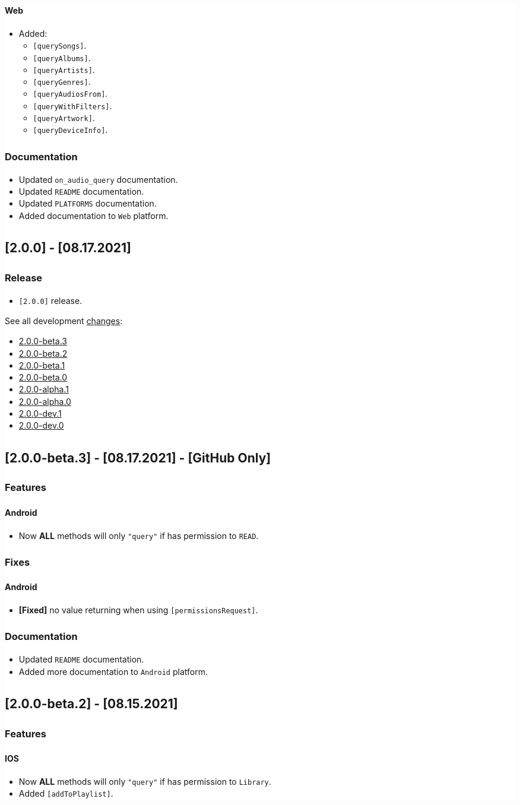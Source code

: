 #### Web
- Added:
    - `[querySongs]`.
    - `[queryAlbums]`.
    - `[queryArtists]`.
    - `[queryGenres]`.
    - `[queryAudiosFrom]`.
    - `[queryWithFilters]`.
    - `[queryArtwork]`.
    - `[queryDeviceInfo]`.

### Documentation
- Updated `on_audio_query` documentation.
- Updated `README` documentation.
- Updated `PLATFORMS` documentation.
- Added documentation to `Web` platform.

## [2.0.0] - [08.17.2021]
### Release
- `[2.0.0]` release.

See all development [changes](https://github.com/LucasPJS/on_audio_query/blob/main/CHANGELOG.md):
- [2.0.0-beta.3](#200-beta3---08172021---github-only)
- [2.0.0-beta.2](#200-beta2---08152021)
- [2.0.0-beta.1](#200-beta1---08142021)
- [2.0.0-beta.0](#200-beta0---08132021)
- [2.0.0-alpha.1](#200-alpha1---08082021---github-only)
- [2.0.0-alpha.0](#200-alpha0---08052021---github-only)
- [2.0.0-dev.1](#200-dev1---08052021---internal)
- [2.0.0-dev.0](#200-dev0---08022021---internal)

## [2.0.0-beta.3] - [08.17.2021] - [GitHub Only]
### Features
#### Android
- Now **ALL** methods will only `"query"` if has permission to `READ`.

### Fixes
#### Android
- **[Fixed]** no value returning when using `[permissionsRequest]`.

### Documentation
- Updated `README` documentation.
- Added more documentation to `Android` platform.

## [2.0.0-beta.2] - [08.15.2021]
### Features
#### IOS
- Now **ALL** methods will only `"query"` if has permission to `Library`.
- Added `[addToPlaylist]`.
